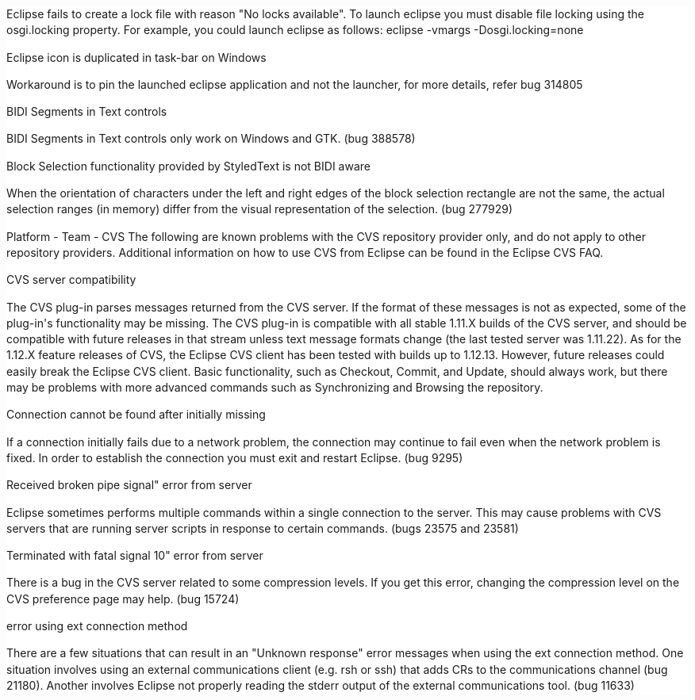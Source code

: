 Eclipse fails to create a lock file with reason "No locks available". To launch eclipse you must disable file locking using the osgi.locking property. For example, you could launch eclipse as follows: 
eclipse -vmargs -Dosgi.locking=none

Eclipse icon is duplicated in task-bar on Windows

Workaround is to pin the launched eclipse application and not the launcher, for more details, refer bug 314805

BIDI Segments in Text controls

BIDI Segments in Text controls only work on Windows and GTK. (bug 388578)

Block Selection functionality provided by StyledText is not BIDI aware

When the orientation of characters under the left and right edges of the block selection rectangle are not the same, the actual selection ranges (in memory) differ from the visual representation of the selection. (bug 277929)

Platform - Team - CVS
The following are known problems with the CVS repository provider only, and do not apply to other repository providers. Additional information on how to use CVS from Eclipse can be found in the Eclipse CVS FAQ.

CVS server compatibility

The CVS plug-in parses messages returned from the CVS server. If the format of these messages is not as expected, some of the plug-in's functionality may be missing. The CVS plug-in is compatible with all stable 1.11.X builds of the CVS server, and should be compatible with future releases in that stream unless text message formats change (the last tested server was 1.11.22). As for the 1.12.X feature releases of CVS, the Eclipse CVS client has been tested with builds up to 1.12.13. However, future releases could easily break the Eclipse CVS client. Basic functionality, such as Checkout, Commit, and Update, should always work, but there may be problems with more advanced commands such as Synchronizing and Browsing the repository.

Connection cannot be found after initially missing

If a connection initially fails due to a network problem, the connection may continue to fail even when the network problem is fixed. In order to establish the connection you must exit and restart Eclipse. (bug 9295)

Received broken pipe signal" error from server

Eclipse sometimes performs multiple commands within a single connection to the server. This may cause problems with CVS servers that are running server scripts in response to certain commands. (bugs 23575 and 23581)

Terminated with fatal signal 10" error from server

There is a bug in the CVS server related to some compression levels. If you get this error, changing the compression level on the CVS preference page may help. (bug 15724)

error using ext connection method

There are a few situations that can result in an "Unknown response" error messages when using the ext connection method. One situation involves using an external communications client (e.g. rsh or ssh) that adds CRs to the communications channel (bug 21180). Another involves Eclipse not properly reading the stderr output of the external communications tool. (bug 11633)
